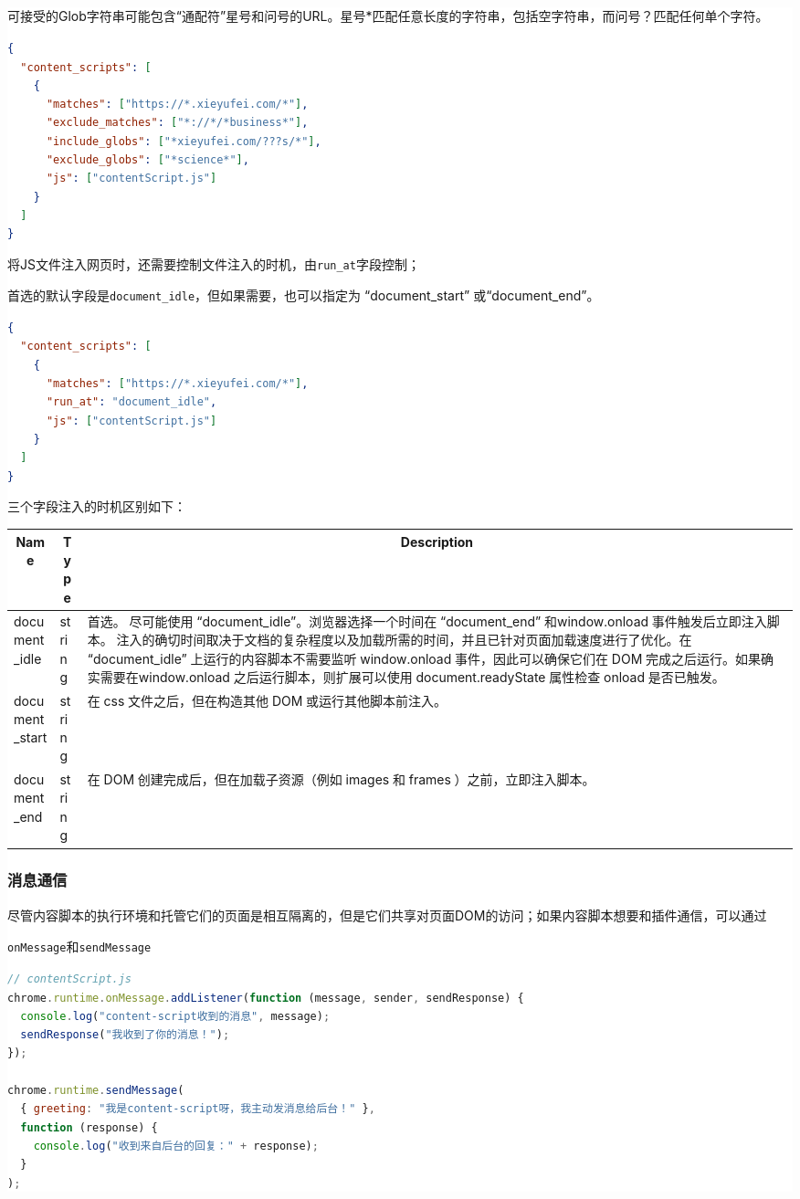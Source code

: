 可接受的Glob字符串可能包含“通配符”星号和问号的URL。星号*匹配任意长度的字符串，包括空字符串，而问号？匹配任何单个字符。

```json
{
  "content_scripts": [
    {
      "matches": ["https://*.xieyufei.com/*"],
      "exclude_matches": ["*://*/*business*"],
      "include_globs": ["*xieyufei.com/???s/*"],
      "exclude_globs": ["*science*"],
      "js": ["contentScript.js"]
    }
  ]
}

```

将JS文件注入网页时，还需要控制文件注入的时机，由`run_at`字段控制；

首选的默认字段是`document_idle`，但如果需要，也可以指定为 “document_start” 或“document_end”。

```json
{
  "content_scripts": [
    {
      "matches": ["https://*.xieyufei.com/*"],
      "run_at": "document_idle",
      "js": ["contentScript.js"]
    }
  ]
}

```

三个字段注入的时机区别如下：

| **Name**       | **Type** | **Description**                                              |
| -------------- | -------- | ------------------------------------------------------------ |
| document_idle  | string   | 首选。 尽可能使用 “document_idle”。浏览器选择一个时间在 “document_end” 和window.onload 事件触发后立即注入脚本。 注入的确切时间取决于文档的复杂程度以及加载所需的时间，并且已针对页面加载速度进行了优化。在 “document_idle” 上运行的内容脚本不需要监听 window.onload 事件，因此可以确保它们在 DOM 完成之后运行。如果确实需要在window.onload 之后运行脚本，则扩展可以使用 document.readyState 属性检查 onload 是否已触发。 |
| document_start | string   | 在 css 文件之后，但在构造其他 DOM 或运行其他脚本前注入。     |
| document_end   | string   | 在 DOM 创建完成后，但在加载子资源（例如 images 和 frames ）之前，立即注入脚本。 |

### 消息通信

尽管内容脚本的执行环境和托管它们的页面是相互隔离的，但是它们共享对页面DOM的访问；如果内容脚本想要和插件通信，可以通过

`onMessage`和`sendMessage`

```javascript
// contentScript.js
chrome.runtime.onMessage.addListener(function (message, sender, sendResponse) {
  console.log("content-script收到的消息", message);
  sendResponse("我收到了你的消息！");
});

chrome.runtime.sendMessage(
  { greeting: "我是content-script呀，我主动发消息给后台！" },
  function (response) {
    console.log("收到来自后台的回复：" + response);
  }
);

```
